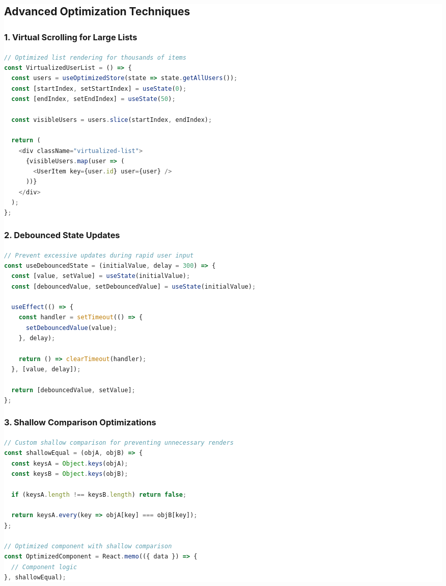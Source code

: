 ## Advanced Optimization Techniques

### 1. Virtual Scrolling for Large Lists

```javascript
// Optimized list rendering for thousands of items
const VirtualizedUserList = () => {
  const users = useOptimizedStore(state => state.getAllUsers());
  const [startIndex, setStartIndex] = useState(0);
  const [endIndex, setEndIndex] = useState(50);
  
  const visibleUsers = users.slice(startIndex, endIndex);
  
  return (
    <div className="virtualized-list">
      {visibleUsers.map(user => (
        <UserItem key={user.id} user={user} />
      ))}
    </div>
  );
};
```

### 2. Debounced State Updates

```javascript
// Prevent excessive updates during rapid user input
const useDebouncedState = (initialValue, delay = 300) => {
  const [value, setValue] = useState(initialValue);
  const [debouncedValue, setDebouncedValue] = useState(initialValue);
  
  useEffect(() => {
    const handler = setTimeout(() => {
      setDebouncedValue(value);
    }, delay);
    
    return () => clearTimeout(handler);
  }, [value, delay]);
  
  return [debouncedValue, setValue];
};
```

### 3. Shallow Comparison Optimizations

```javascript
// Custom shallow comparison for preventing unnecessary renders
const shallowEqual = (objA, objB) => {
  const keysA = Object.keys(objA);
  const keysB = Object.keys(objB);
  
  if (keysA.length !== keysB.length) return false;
  
  return keysA.every(key => objA[key] === objB[key]);
};

// Optimized component with shallow comparison
const OptimizedComponent = React.memo(({ data }) => {
  // Component logic
}, shallowEqual);
```
